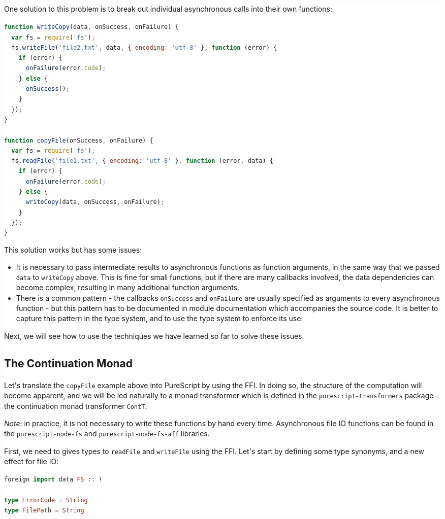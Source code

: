 One solution to this problem is to break out individual asynchronous calls into their own functions:

```javascript
function writeCopy(data, onSuccess, onFailure) {
  var fs = require('fs');
  fs.writeFile('file2.txt', data, { encoding: 'utf-8' }, function (error) {
    if (error) {
      onFailure(error.code);
    } else {
      onSuccess();
    }
  });
}

function copyFile(onSuccess, onFailure) {
  var fs = require('fs');
  fs.readFile('file1.txt', { encoding: 'utf-8' }, function (error, data) {
    if (error) {
      onFailure(error.code);
    } else {
      writeCopy(data, onSuccess, onFailure);
    }   
  });
}
```

This solution works but has some issues:

- It is necessary to pass intermediate results to asynchronous functions as function arguments, in the same way that we passed `data` to `writeCopy` above. This is fine for small functions, but if there are many callbacks involved, the data dependencies can become complex, resulting in many additional function arguments.
- There is a common pattern - the callbacks `onSuccess` and `onFailure` are usually specified as arguments to every asynchronous function - but this pattern has to be documented in module documentation which accompanies the source code. It is better to capture this pattern in the type system, and to use the type system to enforce its use.

Next, we will see how to use the techniques we have learned so far to solve these issues.

## The Continuation Monad

Let's translate the `copyFile` example above into PureScript by using the FFI. In doing so, the structure of the computation will become apparent, and we will be led naturally to a monad transformer which is defined in the `purescript-transformers` package - the continuation monad transformer `ContT`.

_Note_: in practice, it is not necessary to write these functions by hand every time. Asynchronous file IO functions can be found in the `purescript-node-fs` and `purescript-node-fs-aff` libraries.

First, we need to gives types to `readFile` and `writeFile` using the FFI. Let's start by defining some type synonyms, and a new effect for file IO:

```haskell
foreign import data FS :: !

type ErrorCode = String
type FilePath = String
```
